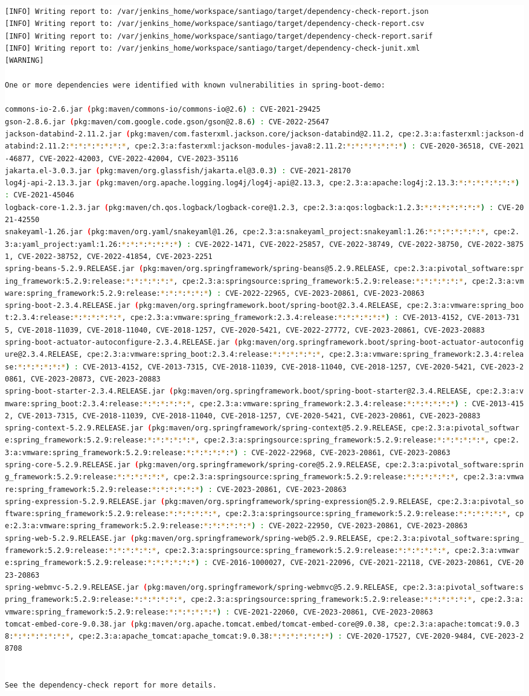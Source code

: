 ```bash
[INFO] Writing report to: /var/jenkins_home/workspace/santiago/target/dependency-check-report.json
[INFO] Writing report to: /var/jenkins_home/workspace/santiago/target/dependency-check-report.csv
[INFO] Writing report to: /var/jenkins_home/workspace/santiago/target/dependency-check-report.sarif
[INFO] Writing report to: /var/jenkins_home/workspace/santiago/target/dependency-check-junit.xml
[WARNING] 

One or more dependencies were identified with known vulnerabilities in spring-boot-demo:

commons-io-2.6.jar (pkg:maven/commons-io/commons-io@2.6) : CVE-2021-29425
gson-2.8.6.jar (pkg:maven/com.google.code.gson/gson@2.8.6) : CVE-2022-25647
jackson-databind-2.11.2.jar (pkg:maven/com.fasterxml.jackson.core/jackson-databind@2.11.2, cpe:2.3:a:fasterxml:jackson-databind:2.11.2:*:*:*:*:*:*:*, cpe:2.3:a:fasterxml:jackson-modules-java8:2.11.2:*:*:*:*:*:*:*) : CVE-2020-36518, CVE-2021-46877, CVE-2022-42003, CVE-2022-42004, CVE-2023-35116
jakarta.el-3.0.3.jar (pkg:maven/org.glassfish/jakarta.el@3.0.3) : CVE-2021-28170
log4j-api-2.13.3.jar (pkg:maven/org.apache.logging.log4j/log4j-api@2.13.3, cpe:2.3:a:apache:log4j:2.13.3:*:*:*:*:*:*:*) : CVE-2021-45046
logback-core-1.2.3.jar (pkg:maven/ch.qos.logback/logback-core@1.2.3, cpe:2.3:a:qos:logback:1.2.3:*:*:*:*:*:*:*) : CVE-2021-42550
snakeyaml-1.26.jar (pkg:maven/org.yaml/snakeyaml@1.26, cpe:2.3:a:snakeyaml_project:snakeyaml:1.26:*:*:*:*:*:*:*, cpe:2.3:a:yaml_project:yaml:1.26:*:*:*:*:*:*:*) : CVE-2022-1471, CVE-2022-25857, CVE-2022-38749, CVE-2022-38750, CVE-2022-38751, CVE-2022-38752, CVE-2022-41854, CVE-2023-2251
spring-beans-5.2.9.RELEASE.jar (pkg:maven/org.springframework/spring-beans@5.2.9.RELEASE, cpe:2.3:a:pivotal_software:spring_framework:5.2.9:release:*:*:*:*:*:*, cpe:2.3:a:springsource:spring_framework:5.2.9:release:*:*:*:*:*:*, cpe:2.3:a:vmware:spring_framework:5.2.9:release:*:*:*:*:*:*) : CVE-2022-22965, CVE-2023-20861, CVE-2023-20863
spring-boot-2.3.4.RELEASE.jar (pkg:maven/org.springframework.boot/spring-boot@2.3.4.RELEASE, cpe:2.3:a:vmware:spring_boot:2.3.4:release:*:*:*:*:*:*, cpe:2.3:a:vmware:spring_framework:2.3.4:release:*:*:*:*:*:*) : CVE-2013-4152, CVE-2013-7315, CVE-2018-11039, CVE-2018-11040, CVE-2018-1257, CVE-2020-5421, CVE-2022-27772, CVE-2023-20861, CVE-2023-20883
spring-boot-actuator-autoconfigure-2.3.4.RELEASE.jar (pkg:maven/org.springframework.boot/spring-boot-actuator-autoconfigure@2.3.4.RELEASE, cpe:2.3:a:vmware:spring_boot:2.3.4:release:*:*:*:*:*:*, cpe:2.3:a:vmware:spring_framework:2.3.4:release:*:*:*:*:*:*) : CVE-2013-4152, CVE-2013-7315, CVE-2018-11039, CVE-2018-11040, CVE-2018-1257, CVE-2020-5421, CVE-2023-20861, CVE-2023-20873, CVE-2023-20883
spring-boot-starter-2.3.4.RELEASE.jar (pkg:maven/org.springframework.boot/spring-boot-starter@2.3.4.RELEASE, cpe:2.3:a:vmware:spring_boot:2.3.4:release:*:*:*:*:*:*, cpe:2.3:a:vmware:spring_framework:2.3.4:release:*:*:*:*:*:*) : CVE-2013-4152, CVE-2013-7315, CVE-2018-11039, CVE-2018-11040, CVE-2018-1257, CVE-2020-5421, CVE-2023-20861, CVE-2023-20883
spring-context-5.2.9.RELEASE.jar (pkg:maven/org.springframework/spring-context@5.2.9.RELEASE, cpe:2.3:a:pivotal_software:spring_framework:5.2.9:release:*:*:*:*:*:*, cpe:2.3:a:springsource:spring_framework:5.2.9:release:*:*:*:*:*:*, cpe:2.3:a:vmware:spring_framework:5.2.9:release:*:*:*:*:*:*) : CVE-2022-22968, CVE-2023-20861, CVE-2023-20863
spring-core-5.2.9.RELEASE.jar (pkg:maven/org.springframework/spring-core@5.2.9.RELEASE, cpe:2.3:a:pivotal_software:spring_framework:5.2.9:release:*:*:*:*:*:*, cpe:2.3:a:springsource:spring_framework:5.2.9:release:*:*:*:*:*:*, cpe:2.3:a:vmware:spring_framework:5.2.9:release:*:*:*:*:*:*) : CVE-2023-20861, CVE-2023-20863
spring-expression-5.2.9.RELEASE.jar (pkg:maven/org.springframework/spring-expression@5.2.9.RELEASE, cpe:2.3:a:pivotal_software:spring_framework:5.2.9:release:*:*:*:*:*:*, cpe:2.3:a:springsource:spring_framework:5.2.9:release:*:*:*:*:*:*, cpe:2.3:a:vmware:spring_framework:5.2.9:release:*:*:*:*:*:*) : CVE-2022-22950, CVE-2023-20861, CVE-2023-20863
spring-web-5.2.9.RELEASE.jar (pkg:maven/org.springframework/spring-web@5.2.9.RELEASE, cpe:2.3:a:pivotal_software:spring_framework:5.2.9:release:*:*:*:*:*:*, cpe:2.3:a:springsource:spring_framework:5.2.9:release:*:*:*:*:*:*, cpe:2.3:a:vmware:spring_framework:5.2.9:release:*:*:*:*:*:*) : CVE-2016-1000027, CVE-2021-22096, CVE-2021-22118, CVE-2023-20861, CVE-2023-20863
spring-webmvc-5.2.9.RELEASE.jar (pkg:maven/org.springframework/spring-webmvc@5.2.9.RELEASE, cpe:2.3:a:pivotal_software:spring_framework:5.2.9:release:*:*:*:*:*:*, cpe:2.3:a:springsource:spring_framework:5.2.9:release:*:*:*:*:*:*, cpe:2.3:a:vmware:spring_framework:5.2.9:release:*:*:*:*:*:*) : CVE-2021-22060, CVE-2023-20861, CVE-2023-20863
tomcat-embed-core-9.0.38.jar (pkg:maven/org.apache.tomcat.embed/tomcat-embed-core@9.0.38, cpe:2.3:a:apache:tomcat:9.0.38:*:*:*:*:*:*:*, cpe:2.3:a:apache_tomcat:apache_tomcat:9.0.38:*:*:*:*:*:*:*) : CVE-2020-17527, CVE-2020-9484, CVE-2023-28708


See the dependency-check report for more details.
```